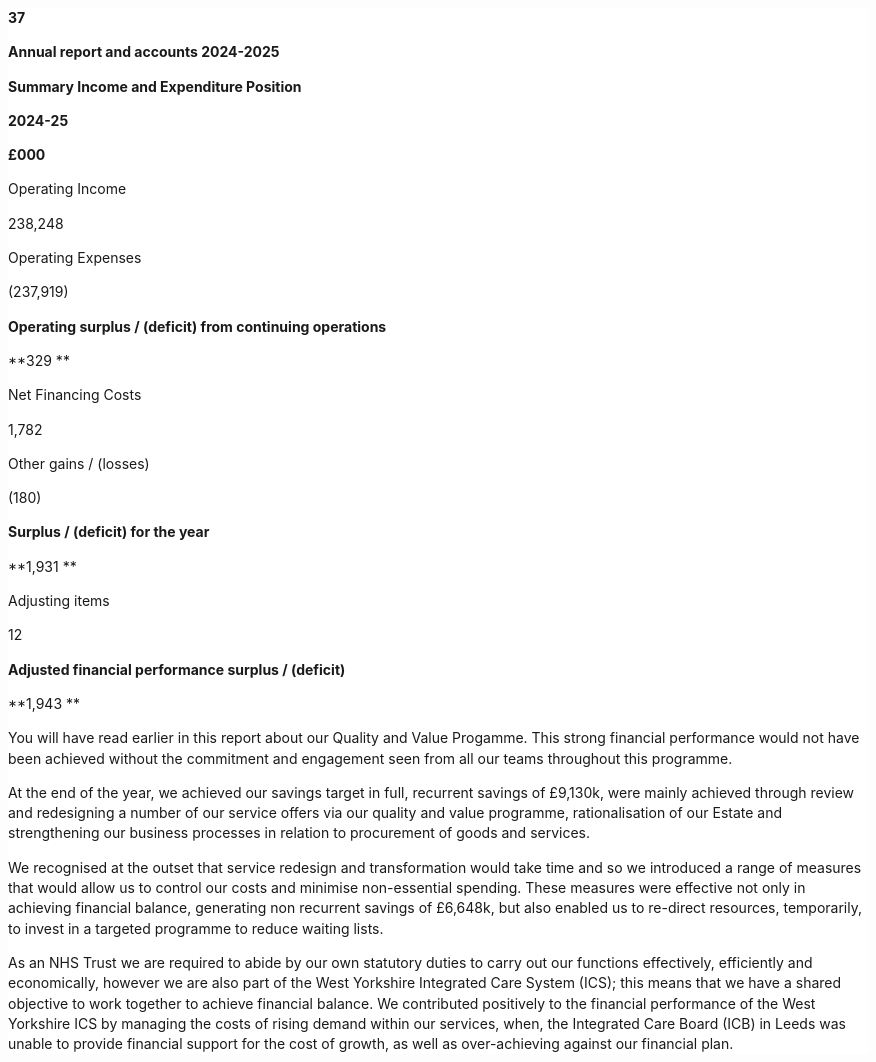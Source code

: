 **37**

**Annual report and accounts 2024-2025**

**Summary Income and Expenditure Position**

**2024-25**

**£000**

Operating Income

238,248 

Operating Expenses

\(237,919\)

**Operating surplus / \(deficit\) from continuing operations**

**329 **

Net Financing Costs

1,782 

Other gains / \(losses\)

\(180\)

**Surplus / \(deficit\) for the year**

**1,931 **

Adjusting items

12 

**Adjusted financial performance surplus / \(deficit\)**

**1,943 **

You will have read earlier in this report about our Quality and Value Progamme. This strong financial performance would not have been achieved without the commitment and engagement seen from all our teams throughout this programme. 

At the end of the year, we achieved our savings target in full, recurrent savings of £9,130k, were mainly achieved through review and redesigning a number of our service offers via our quality and value programme, rationalisation of our Estate and strengthening our business processes in relation to procurement of goods and services. 

We recognised at the outset that service redesign and transformation would take time and so we introduced a range of measures that would allow us to control our costs and minimise non-essential spending. These measures were effective not only in achieving financial balance, generating non recurrent savings of £6,648k, but also enabled us to re-direct resources, temporarily, to invest in a targeted programme to reduce waiting lists. 

As an NHS Trust we are required to abide by our own statutory duties to carry out our functions effectively, efficiently and economically, however we are also part of the West Yorkshire Integrated Care System \(ICS\); this means that we have a shared objective to work together to achieve financial balance. We contributed positively to the financial performance of the West Yorkshire ICS by managing the costs of rising demand within our services, when, the Integrated Care Board \(ICB\) in Leeds was unable to provide financial support for the cost of growth, as well as over-achieving against our financial plan. 

